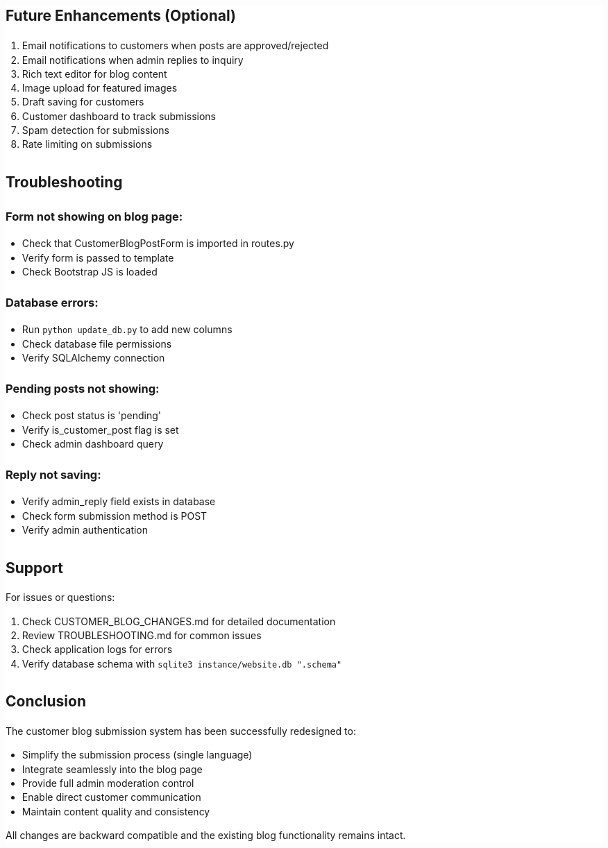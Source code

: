 ## Future Enhancements (Optional)

1. Email notifications to customers when posts are approved/rejected
2. Email notifications when admin replies to inquiry
3. Rich text editor for blog content
4. Image upload for featured images
5. Draft saving for customers
6. Customer dashboard to track submissions
7. Spam detection for submissions
8. Rate limiting on submissions

## Troubleshooting

### Form not showing on blog page:
- Check that CustomerBlogPostForm is imported in routes.py
- Verify form is passed to template
- Check Bootstrap JS is loaded

### Database errors:
- Run `python update_db.py` to add new columns
- Check database file permissions
- Verify SQLAlchemy connection

### Pending posts not showing:
- Check post status is 'pending'
- Verify is_customer_post flag is set
- Check admin dashboard query

### Reply not saving:
- Verify admin_reply field exists in database
- Check form submission method is POST
- Verify admin authentication

## Support

For issues or questions:
1. Check CUSTOMER_BLOG_CHANGES.md for detailed documentation
2. Review TROUBLESHOOTING.md for common issues
3. Check application logs for errors
4. Verify database schema with `sqlite3 instance/website.db ".schema"`

## Conclusion

The customer blog submission system has been successfully redesigned to:
- Simplify the submission process (single language)
- Integrate seamlessly into the blog page
- Provide full admin moderation control
- Enable direct customer communication
- Maintain content quality and consistency

All changes are backward compatible and the existing blog functionality remains intact.